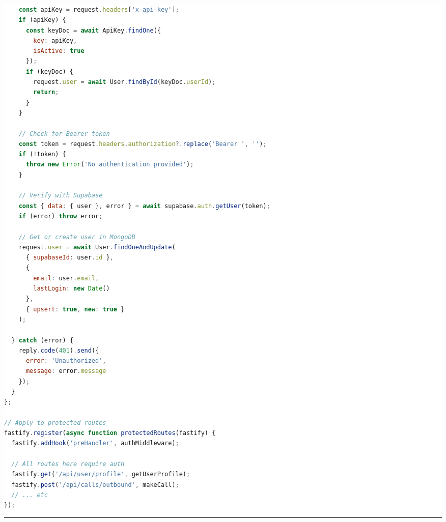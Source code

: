   ```javascript
      const apiKey = request.headers['x-api-key'];
      if (apiKey) {
        const keyDoc = await ApiKey.findOne({ 
          key: apiKey, 
          isActive: true 
        });
        if (keyDoc) {
          request.user = await User.findById(keyDoc.userId);
          return;
        }
      }
      
      // Check for Bearer token
      const token = request.headers.authorization?.replace('Bearer ', '');
      if (!token) {
        throw new Error('No authentication provided');
      }
      
      // Verify with Supabase
      const { data: { user }, error } = await supabase.auth.getUser(token);
      if (error) throw error;
      
      // Get or create user in MongoDB
      request.user = await User.findOneAndUpdate(
        { supabaseId: user.id },
        { 
          email: user.email,
          lastLogin: new Date()
        },
        { upsert: true, new: true }
      );
      
    } catch (error) {
      reply.code(401).send({ 
        error: 'Unauthorized',
        message: error.message 
      });
    }
  };
  
  // Apply to protected routes
  fastify.register(async function protectedRoutes(fastify) {
    fastify.addHook('preHandler', authMiddleware);
    
    // All routes here require auth
    fastify.get('/api/user/profile', getUserProfile);
    fastify.post('/api/calls/outbound', makeCall);
    // ... etc
  });
  ```

---